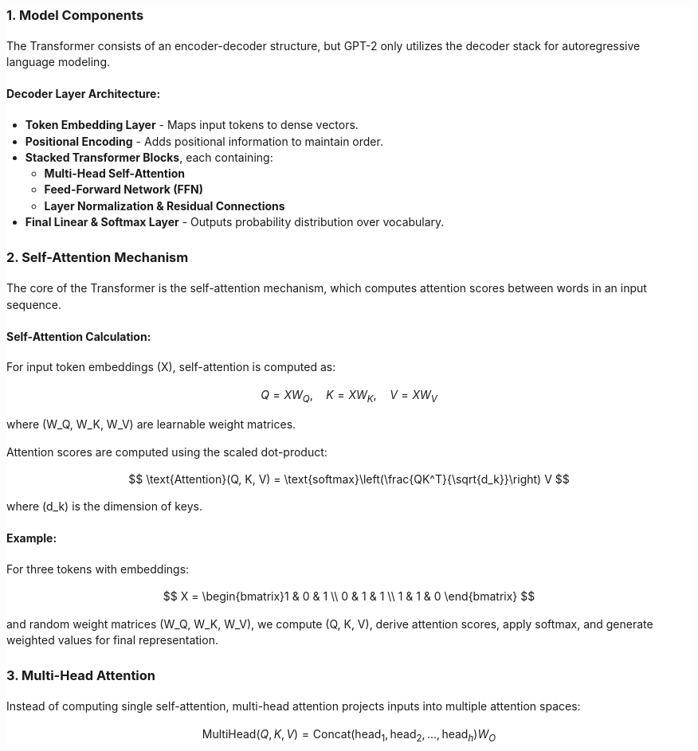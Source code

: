 ### **1. Model Components**

The Transformer consists of an encoder-decoder structure, but GPT-2 only utilizes the decoder stack for autoregressive language modeling.

#### **Decoder Layer Architecture:**

- **Token Embedding Layer** - Maps input tokens to dense vectors.
- **Positional Encoding** - Adds positional information to maintain order.
- **Stacked Transformer Blocks**, each containing:
  - **Multi-Head Self-Attention**
  - **Feed-Forward Network (FFN)**
  - **Layer Normalization & Residual Connections**
- **Final Linear & Softmax Layer** - Outputs probability distribution over vocabulary.

### **2. Self-Attention Mechanism**

The core of the Transformer is the self-attention mechanism, which computes attention scores between words in an input sequence.

#### **Self-Attention Calculation:**

For input token embeddings \(X\), self-attention is computed as:

$$
Q = XW_Q, \quad K = XW_K, \quad V = XW_V
$$

where \(W_Q, W_K, W_V\) are learnable weight matrices.

Attention scores are computed using the scaled dot-product:

$$
\text{Attention}(Q, K, V) = \text{softmax}\left(\frac{QK^T}{\sqrt{d_k}}\right) V
$$

where \(d_k\) is the dimension of keys.

#### **Example:**

For three tokens with embeddings:

$$
X = \begin{bmatrix}1 & 0 & 1 \\ 0 & 1 & 1 \\ 1 & 1 & 0 \end{bmatrix}
$$

and random weight matrices \(W_Q, W_K, W_V\), we compute \(Q, K, V\), derive attention scores, apply softmax, and generate weighted values for final representation.

### **3. Multi-Head Attention**

Instead of computing single self-attention, multi-head attention projects inputs into multiple attention spaces:

$$
\text{MultiHead}(Q, K, V) = \text{Concat}(\text{head}_1, \text{head}_2, ..., \text{head}_h)W_O
$$
